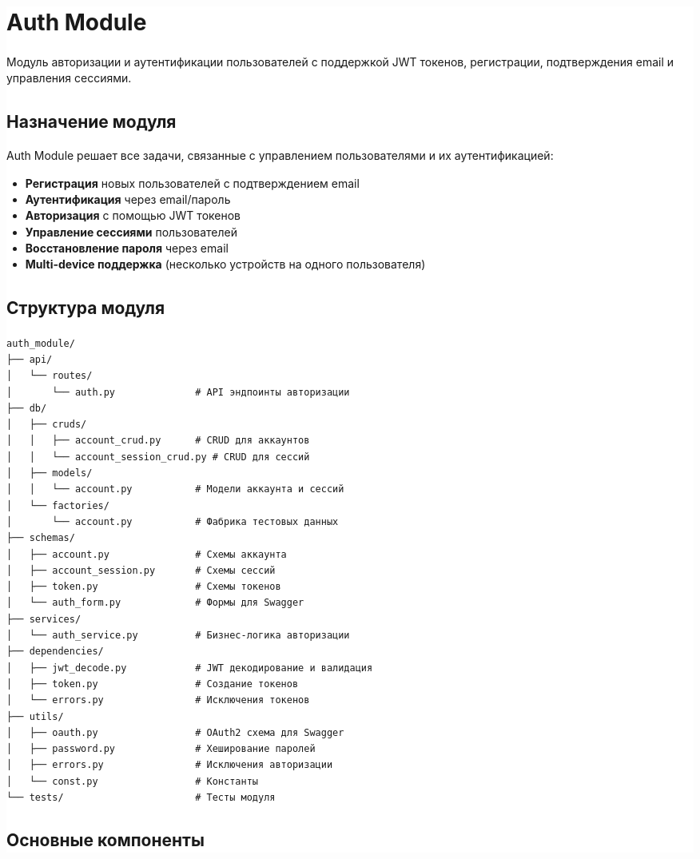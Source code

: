 # Auth Module
Модуль авторизации и аутентификации пользователей с поддержкой JWT токенов, регистрации, подтверждения email и управления сессиями.

## Назначение модуля
Auth Module решает все задачи, связанные с управлением пользователями и их аутентификацией:

- **Регистрация** новых пользователей с подтверждением email
- **Аутентификация** через email/пароль
- **Авторизация** с помощью JWT токенов
- **Управление сессиями** пользователей
- **Восстановление пароля** через email
- **Multi-device поддержка** (несколько устройств на одного пользователя)

## Структура модуля

```
auth_module/
├── api/
│   └── routes/
│       └── auth.py              # API эндпоинты авторизации
├── db/
│   ├── cruds/
│   │   ├── account_crud.py      # CRUD для аккаунтов
│   │   └── account_session_crud.py # CRUD для сессий
│   ├── models/
│   │   └── account.py           # Модели аккаунта и сессий
│   └── factories/
│       └── account.py           # Фабрика тестовых данных
├── schemas/
│   ├── account.py               # Схемы аккаунта
│   ├── account_session.py       # Схемы сессий
│   ├── token.py                 # Схемы токенов
│   └── auth_form.py             # Формы для Swagger
├── services/
│   └── auth_service.py          # Бизнес-логика авторизации
├── dependencies/
│   ├── jwt_decode.py            # JWT декодирование и валидация
│   ├── token.py                 # Создание токенов
│   └── errors.py                # Исключения токенов
├── utils/
│   ├── oauth.py                 # OAuth2 схема для Swagger
│   ├── password.py              # Хеширование паролей
│   ├── errors.py                # Исключения авторизации
│   └── const.py                 # Константы
└── tests/                       # Тесты модуля
```

## Основные компоненты
